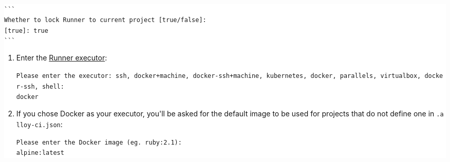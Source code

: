    ```
    Whether to lock Runner to current project [true/false]:
    [true]: true
    ```

1. Enter the [Runner executor](../executors/README.md):

    ```
    Please enter the executor: ssh, docker+machine, docker-ssh+machine, kubernetes, docker, parallels, virtualbox, docker-ssh, shell:
    docker
    ```

1. If you chose Docker as your executor, you'll be asked for the default
   image to be used for projects that do not define one in `.alloy-ci.json`:

    ```
    Please enter the Docker image (eg. ruby:2.1):
    alpine:latest
    ```

[tags]: https://docs.alloy.com/ce/ci/runners/#using-tags
